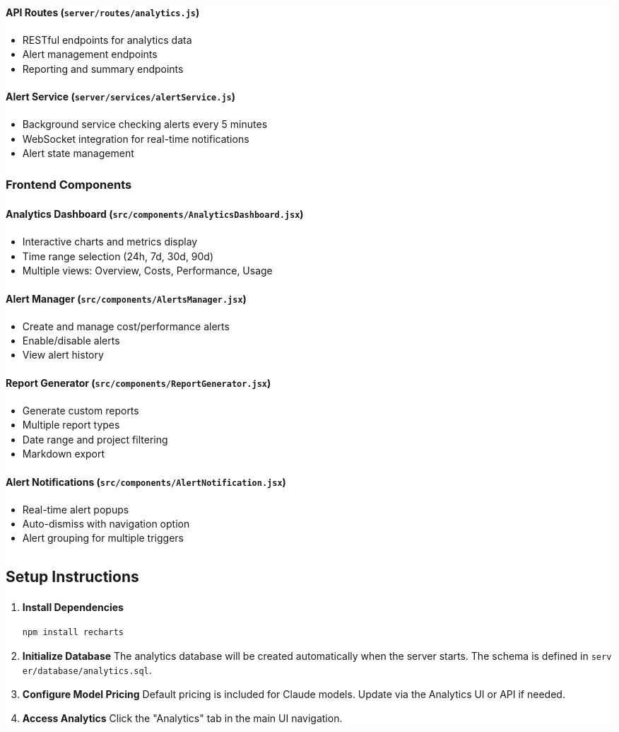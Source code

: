 #### API Routes (`server/routes/analytics.js`)
- RESTful endpoints for analytics data
- Alert management endpoints
- Reporting and summary endpoints

#### Alert Service (`server/services/alertService.js`)
- Background service checking alerts every 5 minutes
- WebSocket integration for real-time notifications
- Alert state management

### Frontend Components

#### Analytics Dashboard (`src/components/AnalyticsDashboard.jsx`)
- Interactive charts and metrics display
- Time range selection (24h, 7d, 30d, 90d)
- Multiple views: Overview, Costs, Performance, Usage

#### Alert Manager (`src/components/AlertsManager.jsx`)
- Create and manage cost/performance alerts
- Enable/disable alerts
- View alert history

#### Report Generator (`src/components/ReportGenerator.jsx`)
- Generate custom reports
- Multiple report types
- Date range and project filtering
- Markdown export

#### Alert Notifications (`src/components/AlertNotification.jsx`)
- Real-time alert popups
- Auto-dismiss with navigation option
- Alert grouping for multiple triggers

## Setup Instructions

1. **Install Dependencies**
   ```bash
   npm install recharts
   ```

2. **Initialize Database**
   The analytics database will be created automatically when the server starts. The schema is defined in `server/database/analytics.sql`.

3. **Configure Model Pricing**
   Default pricing is included for Claude models. Update via the Analytics UI or API if needed.

4. **Access Analytics**
   Click the "Analytics" tab in the main UI navigation.
